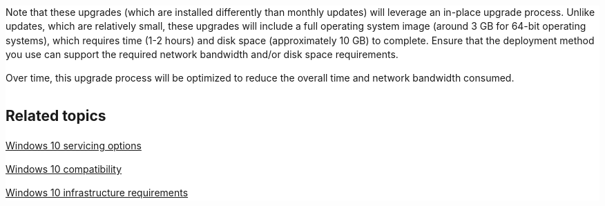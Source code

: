 Note that these upgrades (which are installed differently than monthly updates) will leverage an in-place upgrade process. Unlike updates, which are relatively small, these upgrades will include a full operating system image (around 3 GB for 64-bit operating systems), which requires time (1-2 hours) and disk space (approximately 10 GB) to complete. Ensure that the deployment method you use can support the required network bandwidth and/or disk space requirements.

Over time, this upgrade process will be optimized to reduce the overall time and network bandwidth consumed.

## Related topics


[Windows 10 servicing options](windows-10-servicing-options.md)

[Windows 10 compatibility](windows-10-compatibility.md)

[Windows 10 infrastructure requirements](windows-10-infrastructure-requirements.md)

 

 











